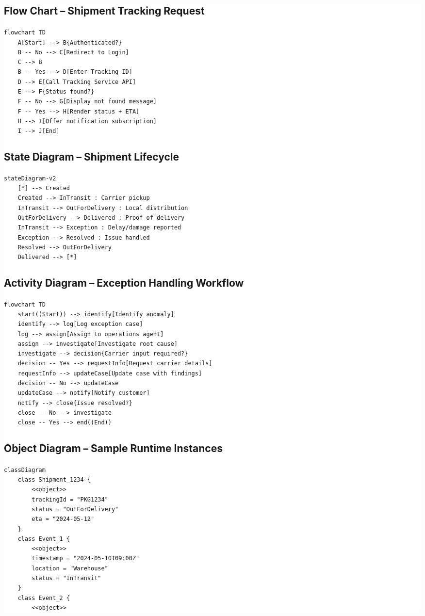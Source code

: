 ## Flow Chart – Shipment Tracking Request
```mermaid
flowchart TD
    A[Start] --> B{Authenticated?}
    B -- No --> C[Redirect to Login]
    C --> B
    B -- Yes --> D[Enter Tracking ID]
    D --> E[Call Tracking Service API]
    E --> F{Status found?}
    F -- No --> G[Display not found message]
    F -- Yes --> H[Render status + ETA]
    H --> I[Offer notification subscription]
    I --> J[End]
```

## State Diagram – Shipment Lifecycle
```mermaid
stateDiagram-v2
    [*] --> Created
    Created --> InTransit : Carrier pickup
    InTransit --> OutForDelivery : Local distribution
    OutForDelivery --> Delivered : Proof of delivery
    InTransit --> Exception : Delay/damage reported
    Exception --> Resolved : Issue handled
    Resolved --> OutForDelivery
    Delivered --> [*]
```

## Activity Diagram – Exception Handling Workflow
```mermaid
flowchart TD
    start((Start)) --> identify[Identify anomaly]
    identify --> log[Log exception case]
    log --> assign[Assign to operations agent]
    assign --> investigate[Investigate root cause]
    investigate --> decision{Carrier input required?}
    decision -- Yes --> requestInfo[Request carrier details]
    requestInfo --> updateCase[Update case with findings]
    decision -- No --> updateCase
    updateCase --> notify[Notify customer]
    notify --> close{Issue resolved?}
    close -- No --> investigate
    close -- Yes --> end((End))
```

## Object Diagram – Sample Runtime Instances
```mermaid
classDiagram
    class Shipment_1234 {
        <<object>>
        trackingId = "PKG1234"
        status = "OutForDelivery"
        eta = "2024-05-12"
    }
    class Event_1 {
        <<object>>
        timestamp = "2024-05-10T09:00Z"
        location = "Warehouse"
        status = "InTransit"
    }
    class Event_2 {
        <<object>>
```